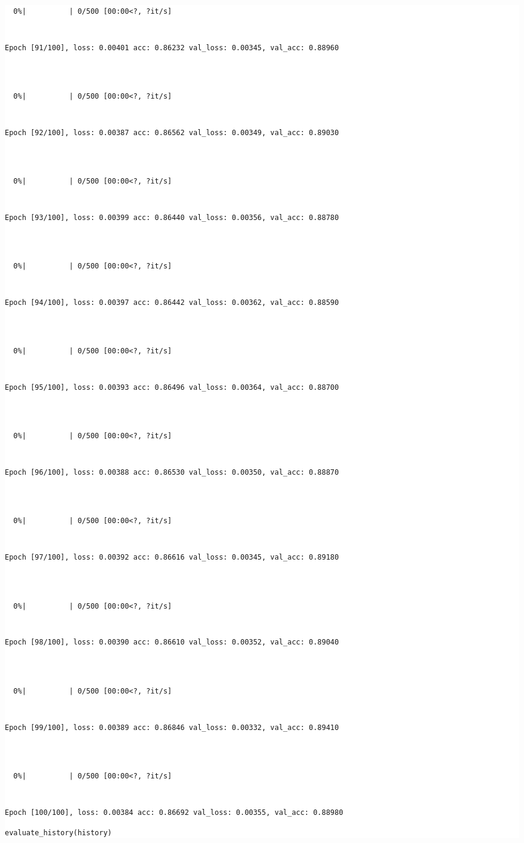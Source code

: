 

      0%|          | 0/500 [00:00<?, ?it/s]


    Epoch [91/100], loss: 0.00401 acc: 0.86232 val_loss: 0.00345, val_acc: 0.88960
    


      0%|          | 0/500 [00:00<?, ?it/s]


    Epoch [92/100], loss: 0.00387 acc: 0.86562 val_loss: 0.00349, val_acc: 0.89030
    


      0%|          | 0/500 [00:00<?, ?it/s]


    Epoch [93/100], loss: 0.00399 acc: 0.86440 val_loss: 0.00356, val_acc: 0.88780
    


      0%|          | 0/500 [00:00<?, ?it/s]


    Epoch [94/100], loss: 0.00397 acc: 0.86442 val_loss: 0.00362, val_acc: 0.88590
    


      0%|          | 0/500 [00:00<?, ?it/s]


    Epoch [95/100], loss: 0.00393 acc: 0.86496 val_loss: 0.00364, val_acc: 0.88700
    


      0%|          | 0/500 [00:00<?, ?it/s]


    Epoch [96/100], loss: 0.00388 acc: 0.86530 val_loss: 0.00350, val_acc: 0.88870
    


      0%|          | 0/500 [00:00<?, ?it/s]


    Epoch [97/100], loss: 0.00392 acc: 0.86616 val_loss: 0.00345, val_acc: 0.89180
    


      0%|          | 0/500 [00:00<?, ?it/s]


    Epoch [98/100], loss: 0.00390 acc: 0.86610 val_loss: 0.00352, val_acc: 0.89040
    


      0%|          | 0/500 [00:00<?, ?it/s]


    Epoch [99/100], loss: 0.00389 acc: 0.86846 val_loss: 0.00332, val_acc: 0.89410
    


      0%|          | 0/500 [00:00<?, ?it/s]


    Epoch [100/100], loss: 0.00384 acc: 0.86692 val_loss: 0.00355, val_acc: 0.88980
    


```python
evaluate_history(history)
```
